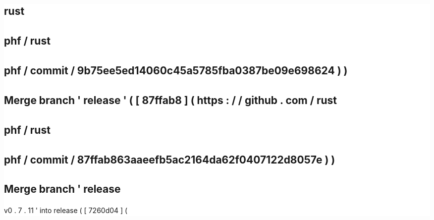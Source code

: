 rust
-
phf
/
rust
-
phf
/
commit
/
9b75ee5ed14060c45a5785fba0387be09e698624
)
)
-
Merge
branch
'
release
'
(
[
87ffab8
]
(
https
:
/
/
github
.
com
/
rust
-
phf
/
rust
-
phf
/
commit
/
87ffab863aaeefb5ac2164da62f0407122d8057e
)
)
-
Merge
branch
'
release
-
v0
.
7
.
11
'
into
release
(
[
7260d04
]
(